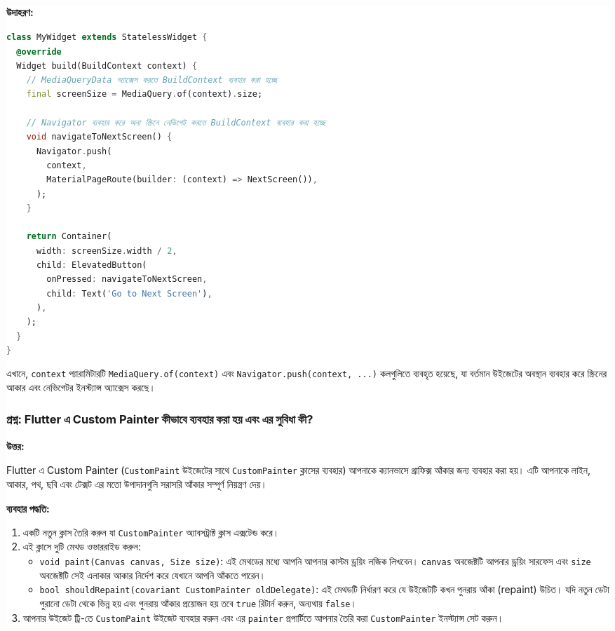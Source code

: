 **উদাহরণ:**

```dart
class MyWidget extends StatelessWidget {
  @override
  Widget build(BuildContext context) {
    // MediaQueryData অ্যাক্সেস করতে BuildContext ব্যবহার করা হচ্ছে
    final screenSize = MediaQuery.of(context).size;

    // Navigator ব্যবহার করে অন্য স্ক্রিনে নেভিগেট করতে BuildContext ব্যবহার করা হচ্ছে
    void navigateToNextScreen() {
      Navigator.push(
        context,
        MaterialPageRoute(builder: (context) => NextScreen()),
      );
    }

    return Container(
      width: screenSize.width / 2,
      child: ElevatedButton(
        onPressed: navigateToNextScreen,
        child: Text('Go to Next Screen'),
      ),
    );
  }
}
```

এখানে, `context` প্যারামিটারটি `MediaQuery.of(context)` এবং `Navigator.push(context, ...)` কলগুলিতে ব্যবহৃত হয়েছে, যা বর্তমান উইজেটের অবস্থান ব্যবহার করে স্ক্রিনের আকার এবং নেভিগেটর ইনস্ট্যান্স অ্যাক্সেস করছে।

### প্রশ্ন: Flutter এ Custom Painter কীভাবে ব্যবহার করা হয় এবং এর সুবিধা কী?

**উত্তর:**

Flutter এ Custom Painter (`CustomPaint` উইজেটের সাথে `CustomPainter` ক্লাসের ব্যবহার) আপনাকে ক্যানভাসে গ্রাফিক্স আঁকার জন্য ব্যবহার করা হয়। এটি আপনাকে লাইন, আকার, পথ, ছবি এবং টেক্সট এর মতো উপাদানগুলি সরাসরি আঁকার সম্পূর্ণ নিয়ন্ত্রণ দেয়।

**ব্যবহার পদ্ধতি:**

1.  একটি নতুন ক্লাস তৈরি করুন যা `CustomPainter` অ্যাবসট্রাক্ট ক্লাস এক্সটেন্ড করে।
2.  এই ক্লাসে দুটি মেথড ওভাররাইড করুন:
    *   `void paint(Canvas canvas, Size size)`: এই মেথডের মধ্যে আপনি আপনার কাস্টম ড্রয়িং লজিক লিখবেন। `canvas` অবজেক্টটি আপনার ড্রয়িং সারফেস এবং `size` অবজেক্টটি সেই এলাকার আকার নির্দেশ করে যেখানে আপনি আঁকতে পারেন।
    *   `bool shouldRepaint(covariant CustomPainter oldDelegate)`: এই মেথডটি নির্ধারণ করে যে উইজেটটি কখন পুনরায় আঁকা (repaint) উচিত। যদি নতুন ডেটা পুরানো ডেটা থেকে ভিন্ন হয় এবং পুনরায় আঁকার প্রয়োজন হয় তবে `true` রিটার্ন করুন, অন্যথায় `false`।
3.  আপনার উইজেট ট্রি-তে `CustomPaint` উইজেট ব্যবহার করুন এবং এর `painter` প্রপার্টিতে আপনার তৈরি করা `CustomPainter` ইনস্ট্যান্স সেট করুন।
